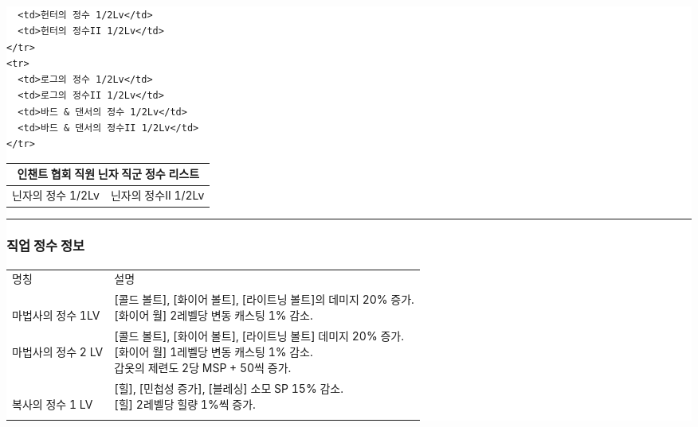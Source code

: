       <td>헌터의 정수 1/2Lv</td>
      <td>헌터의 정수II 1/2Lv</td>
    </tr>
    <tr>
      <td>로그의 정수 1/2Lv</td>
      <td>로그의 정수II 1/2Lv</td>
      <td>바드 & 댄서의 정수 1/2Lv</td>
      <td>바드 & 댄서의 정수II 1/2Lv</td>
    </tr>
  </tbody>
</table>

<table>
  <thead>
    <tr>
      <th colspan="2">인챈트 협회 직원 닌자 직군 정수 리스트</th>
    </tr>
  </thead>
  <tbody>
    <tr>
      <td>닌자의 정수 1/2Lv</td>
      <td>닌자의 정수II 1/2Lv</td>
    </tr>
  </tbody>
</table>

---

### 직업 정수 정보

<table>
	<tbody>
		<tr>
			<td>명칭</td>
			<td>설명</td>
		</tr>
		<tr>
			<td>
        <img alt="" src="http://imgc.gnjoy.com/ufile/common/2018/01/30/084013_Hw3wwOXZ.bmp"><br/>
        마법사의 정수 1LV
			</td>
			<td>[콜드 볼트], [화이어 볼트], [라이트닝 볼트]의 데미지 20% 증가.<br>
			[화이어 월] 2레벨당 변동 캐스팅 1% 감소.</td>
		</tr>
		<tr>
			<td>
        <img alt="" src="http://imgc.gnjoy.com/ufile/common/2018/01/30/084013_Hw3wwOXZ.bmp"><br/>
        마법사의 정수 2 LV
			</td>
			<td>[콜드 볼트], [화이어 볼트], [라이트닝 볼트] 데미지 20% 증가.<br>
			[화이어 월] 1레벨당 변동 캐스팅 1% 감소.<br>
			갑옷의 제련도 2당 MSP + 50씩 증가.</td>
		</tr>
		<tr>
			<td>
        <img alt="" src="http://imgc.gnjoy.com/ufile/common/2018/01/30/084025_fh8f6AZa.bmp"><br/>
        복사의 정수 1 LV
			</td>
			<td>[힐], [민첩성 증가], [블레싱] 소모 SP 15% 감소.<br>
			[힐] 2레벨당 힐량 1%씩 증가.</td>
		</tr>
		<tr>
			<td>